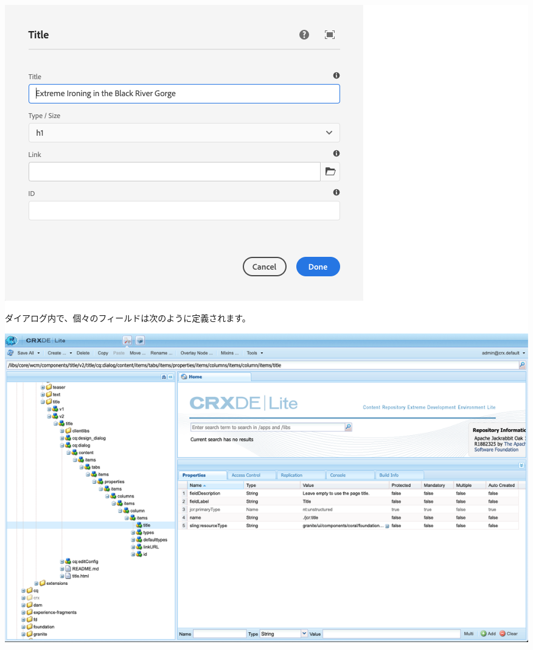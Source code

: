 ![タイトルコンポーネントのダイアログ定義](assets/components-title-dialog.png)

ダイアログ内で、個々のフィールドは次のように定義されます。

![タイトルコンポーネントのダイアログ定義のフィールド](assets/components-title-dialog-items.png)
